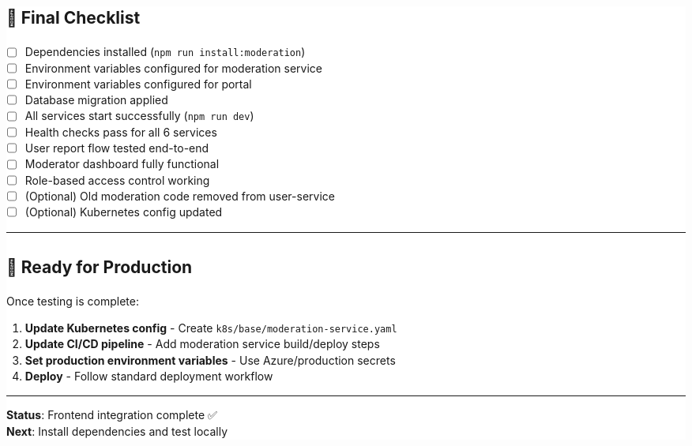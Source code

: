 
## 📝 Final Checklist

- [ ] Dependencies installed (`npm run install:moderation`)
- [ ] Environment variables configured for moderation service
- [ ] Environment variables configured for portal
- [ ] Database migration applied
- [ ] All services start successfully (`npm run dev`)
- [ ] Health checks pass for all 6 services
- [ ] User report flow tested end-to-end
- [ ] Moderator dashboard fully functional
- [ ] Role-based access control working
- [ ] (Optional) Old moderation code removed from user-service
- [ ] (Optional) Kubernetes config updated

---

## 🚀 Ready for Production

Once testing is complete:

1. **Update Kubernetes config** - Create `k8s/base/moderation-service.yaml`
2. **Update CI/CD pipeline** - Add moderation service build/deploy steps
3. **Set production environment variables** - Use Azure/production secrets
4. **Deploy** - Follow standard deployment workflow

---

**Status**: Frontend integration complete ✅  
**Next**: Install dependencies and test locally

